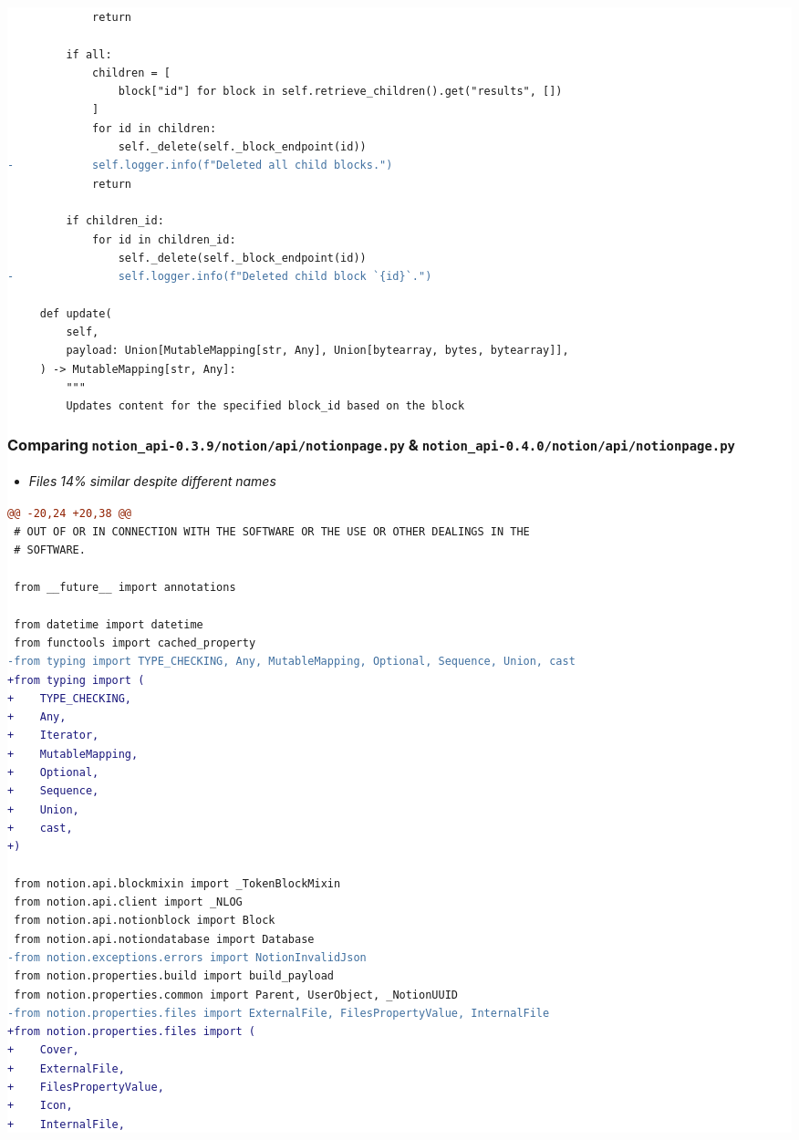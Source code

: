 ```diff
             return
 
         if all:
             children = [
                 block["id"] for block in self.retrieve_children().get("results", [])
             ]
             for id in children:
                 self._delete(self._block_endpoint(id))
-            self.logger.info(f"Deleted all child blocks.")
             return
 
         if children_id:
             for id in children_id:
                 self._delete(self._block_endpoint(id))
-                self.logger.info(f"Deleted child block `{id}`.")
 
     def update(
         self,
         payload: Union[MutableMapping[str, Any], Union[bytearray, bytes, bytearray]],
     ) -> MutableMapping[str, Any]:
         """
         Updates content for the specified block_id based on the block
```

### Comparing `notion_api-0.3.9/notion/api/notionpage.py` & `notion_api-0.4.0/notion/api/notionpage.py`

 * *Files 14% similar despite different names*

```diff
@@ -20,24 +20,38 @@
 # OUT OF OR IN CONNECTION WITH THE SOFTWARE OR THE USE OR OTHER DEALINGS IN THE
 # SOFTWARE.
 
 from __future__ import annotations
 
 from datetime import datetime
 from functools import cached_property
-from typing import TYPE_CHECKING, Any, MutableMapping, Optional, Sequence, Union, cast
+from typing import (
+    TYPE_CHECKING,
+    Any,
+    Iterator,
+    MutableMapping,
+    Optional,
+    Sequence,
+    Union,
+    cast,
+)
 
 from notion.api.blockmixin import _TokenBlockMixin
 from notion.api.client import _NLOG
 from notion.api.notionblock import Block
 from notion.api.notiondatabase import Database
-from notion.exceptions.errors import NotionInvalidJson
 from notion.properties.build import build_payload
 from notion.properties.common import Parent, UserObject, _NotionUUID
-from notion.properties.files import ExternalFile, FilesPropertyValue, InternalFile
+from notion.properties.files import (
+    Cover,
+    ExternalFile,
+    FilesPropertyValue,
+    Icon,
+    InternalFile,
```